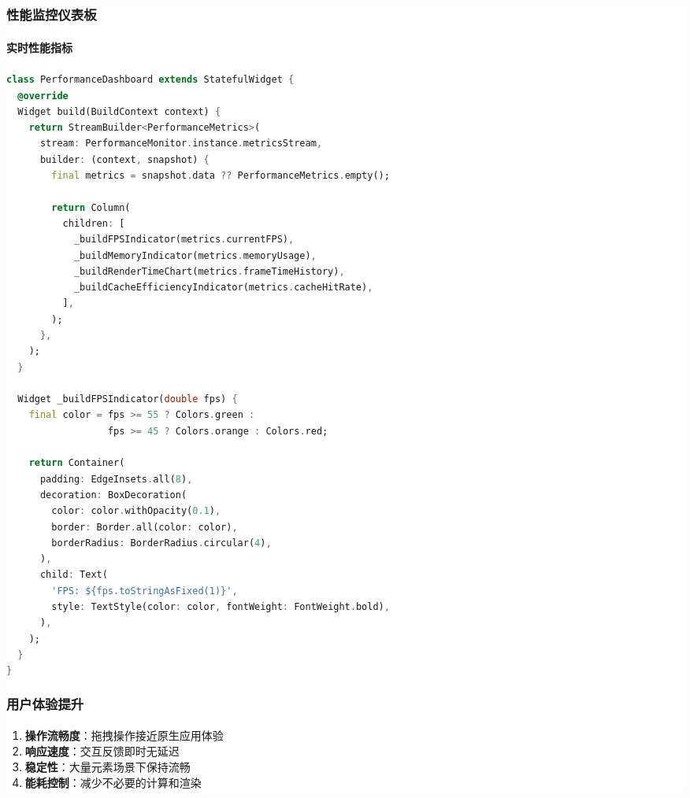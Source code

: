 ### 性能监控仪表板

#### 实时性能指标

```dart
class PerformanceDashboard extends StatefulWidget {
  @override
  Widget build(BuildContext context) {
    return StreamBuilder<PerformanceMetrics>(
      stream: PerformanceMonitor.instance.metricsStream,
      builder: (context, snapshot) {
        final metrics = snapshot.data ?? PerformanceMetrics.empty();
        
        return Column(
          children: [
            _buildFPSIndicator(metrics.currentFPS),
            _buildMemoryIndicator(metrics.memoryUsage),
            _buildRenderTimeChart(metrics.frameTimeHistory),
            _buildCacheEfficiencyIndicator(metrics.cacheHitRate),
          ],
        );
      },
    );
  }
  
  Widget _buildFPSIndicator(double fps) {
    final color = fps >= 55 ? Colors.green : 
                  fps >= 45 ? Colors.orange : Colors.red;
    
    return Container(
      padding: EdgeInsets.all(8),
      decoration: BoxDecoration(
        color: color.withOpacity(0.1),
        border: Border.all(color: color),
        borderRadius: BorderRadius.circular(4),
      ),
      child: Text(
        'FPS: ${fps.toStringAsFixed(1)}',
        style: TextStyle(color: color, fontWeight: FontWeight.bold),
      ),
    );
  }
}
```

### 用户体验提升

1. **操作流畅度**：拖拽操作接近原生应用体验
2. **响应速度**：交互反馈即时无延迟
3. **稳定性**：大量元素场景下保持流畅
4. **能耗控制**：减少不必要的计算和渲染
